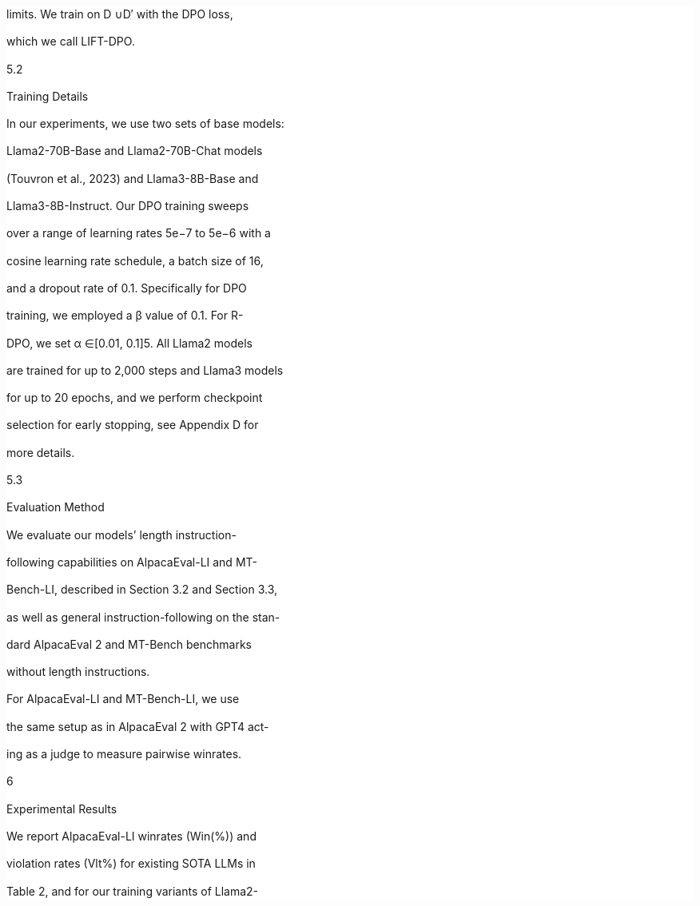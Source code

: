 limits. We train on D ∪D′ with the DPO loss,

which we call LIFT-DPO.

5.2

Training Details

In our experiments, we use two sets of base models:

Llama2-70B-Base and Llama2-70B-Chat models

(Touvron et al., 2023) and Llama3-8B-Base and

Llama3-8B-Instruct. Our DPO training sweeps

over a range of learning rates 5e−7 to 5e−6 with a

cosine learning rate schedule, a batch size of 16,

and a dropout rate of 0.1. Specifically for DPO

training, we employed a β value of 0.1. For R-

DPO, we set α ∈[0.01, 0.1]5. All Llama2 models

are trained for up to 2,000 steps and Llama3 models

for up to 20 epochs, and we perform checkpoint

selection for early stopping, see Appendix D for

more details.

5.3

Evaluation Method

We evaluate our models’ length instruction-

following capabilities on AlpacaEval-LI and MT-

Bench-LI, described in Section 3.2 and Section 3.3,

as well as general instruction-following on the stan-

dard AlpacaEval 2 and MT-Bench benchmarks

without length instructions.

For AlpacaEval-LI and MT-Bench-LI, we use

the same setup as in AlpacaEval 2 with GPT4 act-

ing as a judge to measure pairwise winrates.

6

Experimental Results

We report AlpacaEval-LI winrates (Win(%)) and

violation rates (Vlt%) for existing SOTA LLMs in

Table 2, and for our training variants of Llama2-
